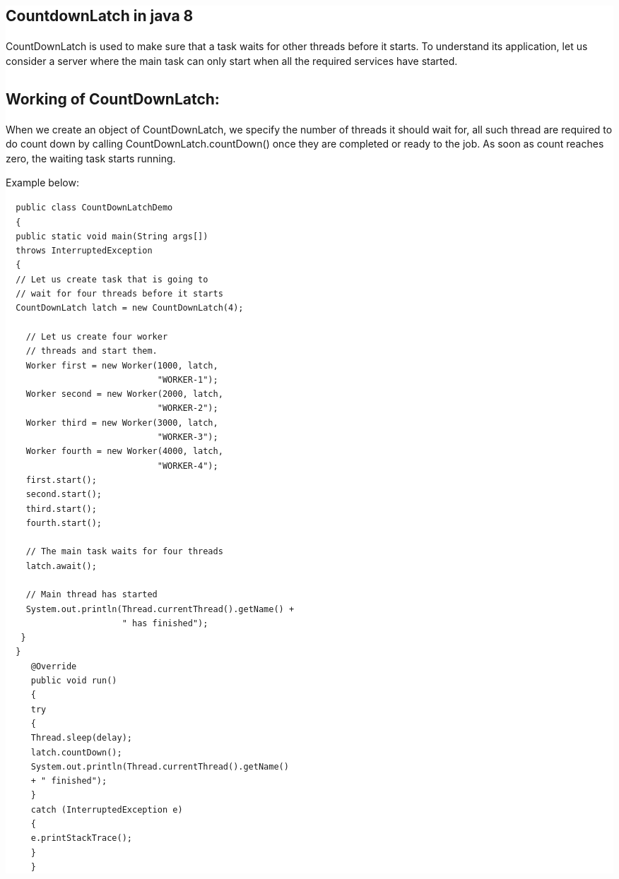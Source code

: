 
**CountdownLatch in java 8**
----------------------------

CountDownLatch is used to make sure that a task waits for other threads before it starts.
To understand its application, let us consider a server where the main task can only start
when all the required services have started.

**Working of CountDownLatch:**
------------------------------
When we create an object of CountDownLatch, we specify the number of threads it should wait for,
all such thread are required to do count down by calling CountDownLatch.countDown() once they
are completed or ready to the job. As soon as count reaches zero, the waiting task starts running.

Example below:

      public class CountDownLatchDemo
      {
      public static void main(String args[])  
      throws InterruptedException
      {
      // Let us create task that is going to  
      // wait for four threads before it starts
      CountDownLatch latch = new CountDownLatch(4);

        // Let us create four worker  
        // threads and start them. 
        Worker first = new Worker(1000, latch,  
                                  "WORKER-1"); 
        Worker second = new Worker(2000, latch,  
                                  "WORKER-2"); 
        Worker third = new Worker(3000, latch,  
                                  "WORKER-3"); 
        Worker fourth = new Worker(4000, latch,  
                                  "WORKER-4"); 
        first.start(); 
        second.start(); 
        third.start(); 
        fourth.start(); 
  
        // The main task waits for four threads 
        latch.await(); 
  
        // Main thread has started 
        System.out.println(Thread.currentThread().getName() + 
                           " has finished"); 
       } 
      } 
         @Override
         public void run()
         {
         try
         {
         Thread.sleep(delay);
         latch.countDown();
         System.out.println(Thread.currentThread().getName()
         + " finished");
         }
         catch (InterruptedException e)
         {
         e.printStackTrace();
         }
         } 
